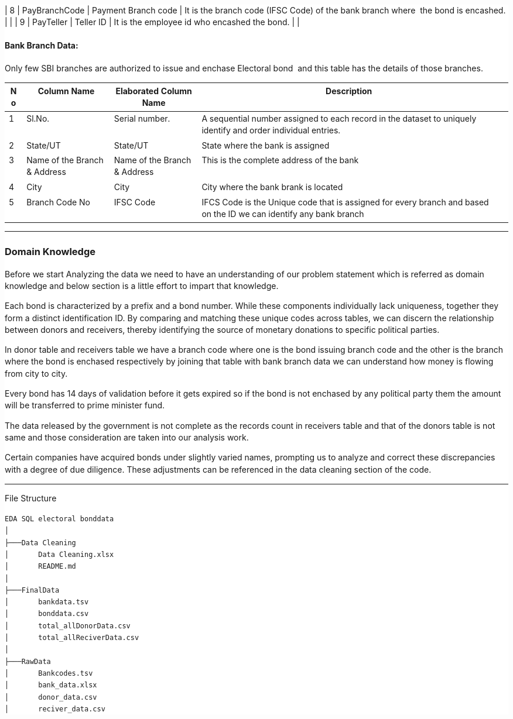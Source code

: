 | 8   | PayBranchCode  | Payment Branch code                      | It is the branch code (IFSC Code) of the bank branch where  the bond is encashed.                                                                                                 |     |
| 9   | PayTeller      | Teller ID                                | It is the employee id who encashed the bond.                                                                                                                                      |     |

#### Bank Branch Data:

Only few SBI branches are authorized to issue and enchase  Electoral bond  and this table has the details of those branches.

| No  | Column Name                  | Elaborated Column Name       | Description                                                                                                        |     |
| --- | ---------------------------- | ---------------------------- | ------------------------------------------------------------------------------------------------------------------ | --- |
| 1   | Sl.No.                       | Serial number.               | A sequential number assigned to each record in the dataset to uniquely identify and order individual entries.      |     |
| 2   | State/UT                     | State/UT                     | State where the bank is assigned                                                                                   |     |
| 3   | Name of the Branch & Address | Name of the Branch & Address | This is the complete address of the bank                                                                           |     |
| 4   | City                         | City                         | City where the bank brank is located                                                                               |     |
| 5   | Branch Code No               | IFSC Code                    | IFCS Code is the Unique code that is assigned for every branch and based on the ID we can identify any bank branch |     |

---

###   Domain Knowledge 

Before we start Analyzing the data we need to have an understanding of our problem statement which is referred as domain knowledge and below section is a little effort to impart that knowledge. 

Each bond is characterized by a prefix and a bond number. While these components individually lack uniqueness, together they form a distinct identification ID. By comparing and matching these unique codes across tables, we can discern the relationship between donors and receivers, thereby identifying the source of monetary donations to specific political parties. 

In donor table and receivers table we have a branch code where one is the bond issuing branch code and the other is  the branch where the bond is enchased respectively by joining that table with bank branch data we can understand how money is flowing from city to city. 

Every bond has 14 days of validation before it gets expired so if the bond is not enchased by any political party them the amount will be transferred to prime minister fund. 

The data released by the government is not complete as the records count in receivers table and that of the donors table is not same and those consideration are taken into our analysis work. 

Certain companies have acquired bonds under slightly varied names, prompting us to analyze and correct these discrepancies with a degree of due diligence. These adjustments can be referenced in the data cleaning section of the code.

---

File Structure 

```bash
EDA SQL electoral bonddata
│
├───Data Cleaning
│       Data Cleaning.xlsx
│       README.md
│
├───FinalData
│       bankdata.tsv
│       bonddata.csv
│       total_allDonorData.csv
│       total_allReciverData.csv
│
├───RawData
│       Bankcodes.tsv
│       bank_data.xlsx
│       donor_data.csv
│       reciver_data.csv
```